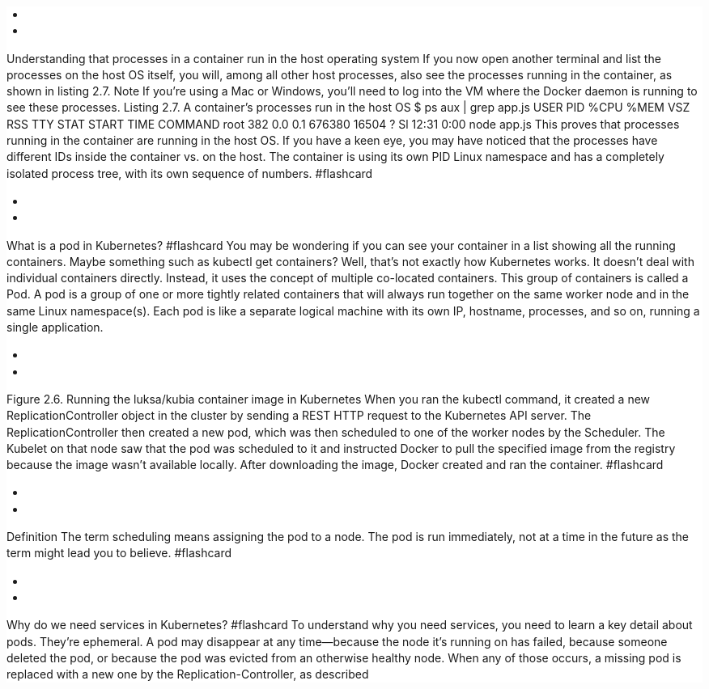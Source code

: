 
    
-
- 

Understanding that processes in a container run in the host operating system
     If you now open another terminal and list the processes on the host OS itself, you will, among all other host processes, also see the processes running in the container, as shown in listing 2.7.
     Note
     If you’re using a Mac or Windows, you’ll need to log into the VM where the Docker daemon is running to see these processes.
     Listing 2.7. A container’s processes run in the host OS
     $ ps aux | grep app.js
     USER PID %CPU %MEM VSZ RSS TTY STAT START TIME COMMAND
     root 382 0.0 0.1 676380 16504 ? Sl 12:31 0:00 node app.js
     This proves that processes running in the container are running in the host OS. If you have a keen eye, you may have noticed that the processes have different IDs inside the container vs. on the host. The container is using its own PID Linux namespace and has a completely isolated process tree, with its own sequence of numbers. #flashcard 


    
-
- 
 What is a pod in Kubernetes? #flashcard 
    You may be wondering if you can see your container in a list showing all the running containers. Maybe something such as kubectl get containers? Well, that’s not exactly how Kubernetes works. It doesn’t deal with individual containers directly. Instead, it uses the concept of multiple co-located containers. This group of containers is called a Pod.
     A pod is a group of one or more tightly related containers that will always run together on the same worker node and in the same Linux namespace(s). Each pod is like a separate logical machine with its own IP, hostname, processes, and so on, running a single application.

    
-
- 

Figure 2.6. Running the luksa/kubia container image in Kubernetes
     When you ran the kubectl command, it created a new ReplicationController object in the cluster by sending a REST HTTP request to the Kubernetes API server. The ReplicationController then created a new pod, which was then scheduled to one of the worker nodes by the Scheduler. The Kubelet on that node saw that the pod was scheduled to it and instructed Docker to pull the specified image from the registry because the image wasn’t available locally. After downloading the image, Docker created and ran the container. #flashcard 


    
-
- 

Definition
     The term scheduling means assigning the pod to a node. The pod is run immediately, not at a time in the future as the term might lead you to believe. #flashcard 


    
-
- 
 Why do we need services in Kubernetes? #flashcard 
    To understand why you need services, you need to learn a key detail about pods. They’re ephemeral. A pod may disappear at any time—because the node it’s running on has failed, because someone deleted the pod, or because the pod was evicted from an otherwise healthy node. When any of those occurs, a missing pod is replaced with a new one by the Replication-Controller, as described
